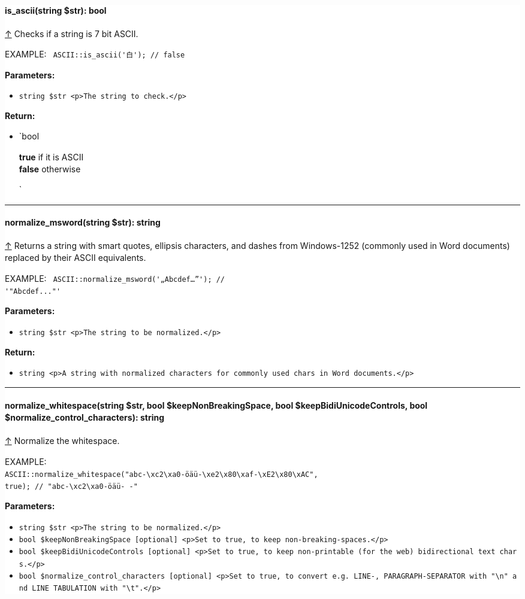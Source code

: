 
#### is_ascii(string $str): bool

<a href="#voku-php-readme-class-methods">↑</a>
Checks if a string is 7 bit ASCII.

EXAMPLE: <code>
ASCII::is_ascii('白'); // false
</code>

**Parameters:**

- `string $str <p>The string to check.</p>`

**Return:**

- `bool <p>
<strong>true</strong> if it is ASCII<br>
<strong>false</strong> otherwise
  </p>`

---

#### normalize_msword(string $str): string

<a href="#voku-php-readme-class-methods">↑</a>
Returns a string with smart quotes, ellipsis characters, and dashes from
Windows-1252 (commonly used in Word documents) replaced by their ASCII
equivalents.

EXAMPLE: <code>
ASCII::normalize_msword('„Abcdef…”'); // '"Abcdef..."'
</code>

**Parameters:**

- `string $str <p>The string to be normalized.</p>`

**Return:**

- `string <p>A string with normalized characters for commonly used chars in Word documents.</p>`

---

#### normalize_whitespace(string $str, bool $keepNonBreakingSpace, bool $keepBidiUnicodeControls, bool $normalize_control_characters): string

<a href="#voku-php-readme-class-methods">↑</a>
Normalize the whitespace.

EXAMPLE: <code>
ASCII::normalize_whitespace("abc-\xc2\xa0-öäü-\xe2\x80\xaf-\xE2\x80\xAC", true); // "abc-\xc2\xa0-öäü- -"
</code>

**Parameters:**

- `string $str <p>The string to be normalized.</p>`
- `bool $keepNonBreakingSpace [optional] <p>Set to true, to keep non-breaking-spaces.</p>`
- `bool $keepBidiUnicodeControls [optional] <p>Set to true, to keep non-printable (for the web)
bidirectional text chars.</p>`
- `bool $normalize_control_characters [optional] <p>Set to true, to convert e.g. LINE-, PARAGRAPH-SEPARATOR with "\n" and LINE TABULATION with "\t".</p>`


[//]: # 'AUTO-GENERATED BY "PHP README Helper": base file -> docs/base.md'